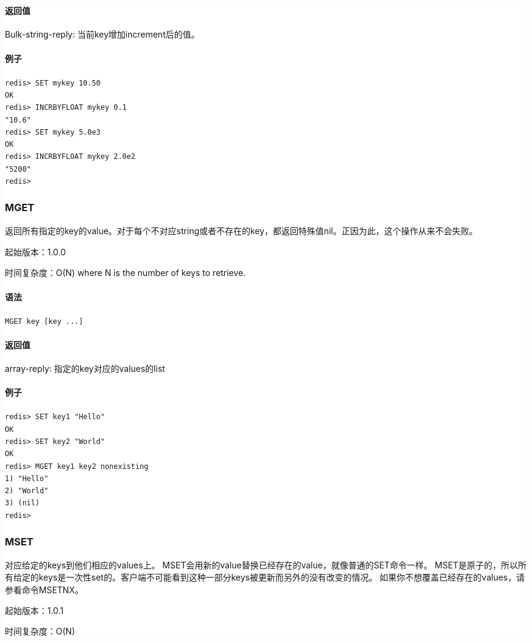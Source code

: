 #### 返回值
Bulk-string-reply: 当前key增加increment后的值。

#### 例子
```
redis> SET mykey 10.50
OK
redis> INCRBYFLOAT mykey 0.1
"10.6"
redis> SET mykey 5.0e3
OK
redis> INCRBYFLOAT mykey 2.0e2
"5200"
redis> 
```

### MGET
返回所有指定的key的value。对于每个不对应string或者不存在的key，都返回特殊值nil。正因为此，这个操作从来不会失败。

起始版本：1.0.0

时间复杂度：O(N) where N is the number of keys to retrieve.

#### 语法
```
MGET key [key ...]
```

#### 返回值
array-reply: 指定的key对应的values的list

#### 例子
```
redis> SET key1 "Hello"
OK
redis> SET key2 "World"
OK
redis> MGET key1 key2 nonexisting
1) "Hello"
2) "World"
3) (nil)
redis>
```

### MSET
对应给定的keys到他们相应的values上。
MSET会用新的value替换已经存在的value，就像普通的SET命令一样。
MSET是原子的，所以所有给定的keys是一次性set的。客户端不可能看到这种一部分keys被更新而另外的没有改变的情况。
如果你不想覆盖已经存在的values，请参看命令MSETNX。

起始版本：1.0.1

时间复杂度：O(N) 
